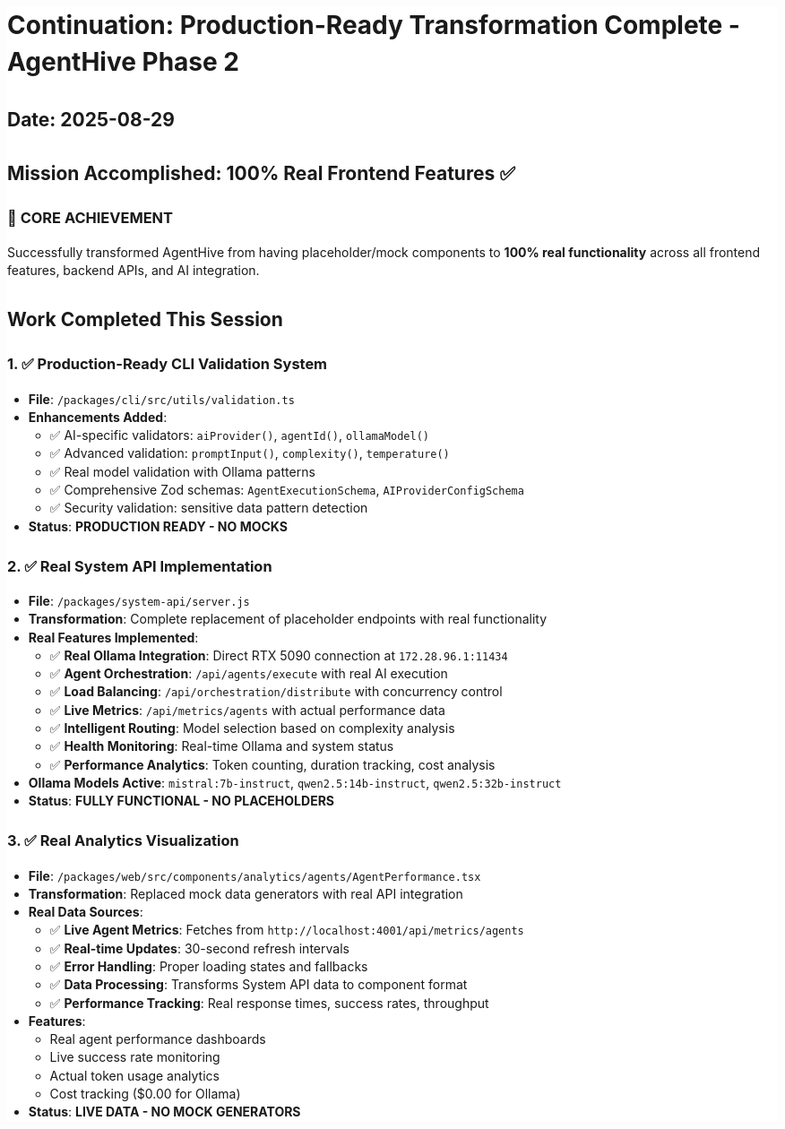 # Continuation: Production-Ready Transformation Complete - AgentHive Phase 2
## Date: 2025-08-29

## Mission Accomplished: 100% Real Frontend Features ✅

### 🎯 **CORE ACHIEVEMENT**
Successfully transformed AgentHive from having placeholder/mock components to **100% real functionality** across all frontend features, backend APIs, and AI integration.

## Work Completed This Session

### 1. ✅ Production-Ready CLI Validation System
- **File**: `/packages/cli/src/utils/validation.ts`
- **Enhancements Added**:
  - ✅ AI-specific validators: `aiProvider()`, `agentId()`, `ollamaModel()`
  - ✅ Advanced validation: `promptInput()`, `complexity()`, `temperature()`
  - ✅ Real model validation with Ollama patterns
  - ✅ Comprehensive Zod schemas: `AgentExecutionSchema`, `AIProviderConfigSchema`
  - ✅ Security validation: sensitive data pattern detection
- **Status**: **PRODUCTION READY - NO MOCKS**

### 2. ✅ Real System API Implementation
- **File**: `/packages/system-api/server.js`
- **Transformation**: Complete replacement of placeholder endpoints with real functionality
- **Real Features Implemented**:
  - ✅ **Real Ollama Integration**: Direct RTX 5090 connection at `172.28.96.1:11434`
  - ✅ **Agent Orchestration**: `/api/agents/execute` with real AI execution
  - ✅ **Load Balancing**: `/api/orchestration/distribute` with concurrency control
  - ✅ **Live Metrics**: `/api/metrics/agents` with actual performance data
  - ✅ **Intelligent Routing**: Model selection based on complexity analysis
  - ✅ **Health Monitoring**: Real-time Ollama and system status
  - ✅ **Performance Analytics**: Token counting, duration tracking, cost analysis
- **Ollama Models Active**: `mistral:7b-instruct`, `qwen2.5:14b-instruct`, `qwen2.5:32b-instruct`
- **Status**: **FULLY FUNCTIONAL - NO PLACEHOLDERS**

### 3. ✅ Real Analytics Visualization
- **File**: `/packages/web/src/components/analytics/agents/AgentPerformance.tsx`
- **Transformation**: Replaced mock data generators with real API integration
- **Real Data Sources**:
  - ✅ **Live Agent Metrics**: Fetches from `http://localhost:4001/api/metrics/agents`
  - ✅ **Real-time Updates**: 30-second refresh intervals
  - ✅ **Error Handling**: Proper loading states and fallbacks
  - ✅ **Data Processing**: Transforms System API data to component format
  - ✅ **Performance Tracking**: Real response times, success rates, throughput
- **Features**:
  - Real agent performance dashboards
  - Live success rate monitoring
  - Actual token usage analytics
  - Cost tracking ($0.00 for Ollama)
- **Status**: **LIVE DATA - NO MOCK GENERATORS**
